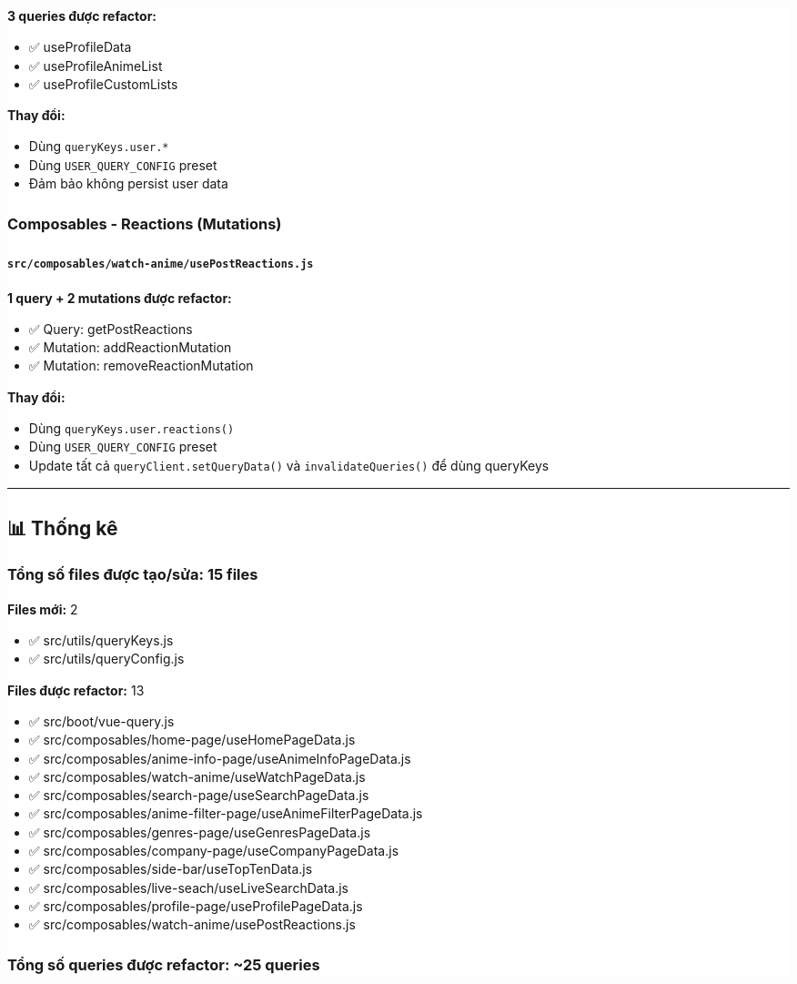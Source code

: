 **3 queries được refactor:**

- ✅ useProfileData
- ✅ useProfileAnimeList
- ✅ useProfileCustomLists

**Thay đổi:**

- Dùng `queryKeys.user.*`
- Dùng `USER_QUERY_CONFIG` preset
- Đảm bảo không persist user data

### Composables - Reactions (Mutations)

#### `src/composables/watch-anime/usePostReactions.js`

**1 query + 2 mutations được refactor:**

- ✅ Query: getPostReactions
- ✅ Mutation: addReactionMutation
- ✅ Mutation: removeReactionMutation

**Thay đổi:**

- Dùng `queryKeys.user.reactions()`
- Dùng `USER_QUERY_CONFIG` preset
- Update tất cả `queryClient.setQueryData()` và `invalidateQueries()` để dùng queryKeys

---

## 📊 Thống kê

### Tổng số files được tạo/sửa: 15 files

**Files mới:** 2

- ✅ src/utils/queryKeys.js
- ✅ src/utils/queryConfig.js

**Files được refactor:** 13

- ✅ src/boot/vue-query.js
- ✅ src/composables/home-page/useHomePageData.js
- ✅ src/composables/anime-info-page/useAnimeInfoPageData.js
- ✅ src/composables/watch-anime/useWatchPageData.js
- ✅ src/composables/search-page/useSearchPageData.js
- ✅ src/composables/anime-filter-page/useAnimeFilterPageData.js
- ✅ src/composables/genres-page/useGenresPageData.js
- ✅ src/composables/company-page/useCompanyPageData.js
- ✅ src/composables/side-bar/useTopTenData.js
- ✅ src/composables/live-seach/useLiveSearchData.js
- ✅ src/composables/profile-page/useProfilePageData.js
- ✅ src/composables/watch-anime/usePostReactions.js

### Tổng số queries được refactor: ~25 queries

